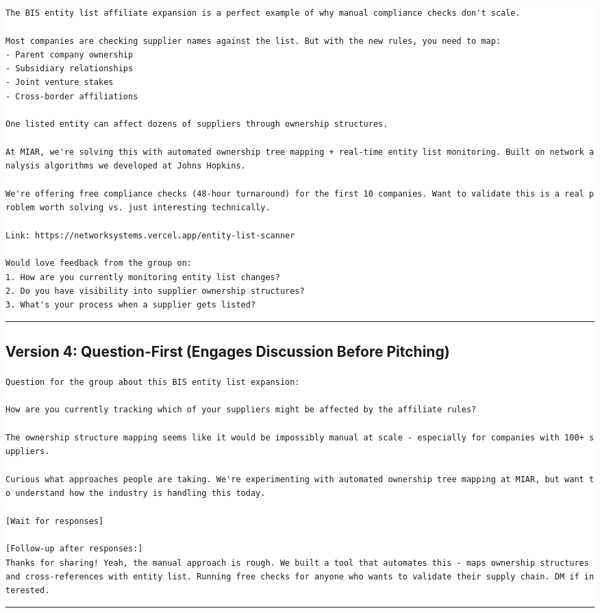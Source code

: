 ```
The BIS entity list affiliate expansion is a perfect example of why manual compliance checks don't scale.

Most companies are checking supplier names against the list. But with the new rules, you need to map:
- Parent company ownership
- Subsidiary relationships
- Joint venture stakes
- Cross-border affiliations

One listed entity can affect dozens of suppliers through ownership structures.

At MIAR, we're solving this with automated ownership tree mapping + real-time entity list monitoring. Built on network analysis algorithms we developed at Johns Hopkins.

We're offering free compliance checks (48-hour turnaround) for the first 10 companies. Want to validate this is a real problem worth solving vs. just interesting technically.

Link: https://networksystems.vercel.app/entity-list-scanner

Would love feedback from the group on:
1. How are you currently monitoring entity list changes?
2. Do you have visibility into supplier ownership structures?
3. What's your process when a supplier gets listed?
```

---

## Version 4: Question-First (Engages Discussion Before Pitching)

```
Question for the group about this BIS entity list expansion:

How are you currently tracking which of your suppliers might be affected by the affiliate rules?

The ownership structure mapping seems like it would be impossibly manual at scale - especially for companies with 100+ suppliers.

Curious what approaches people are taking. We're experimenting with automated ownership tree mapping at MIAR, but want to understand how the industry is handling this today.

[Wait for responses]

[Follow-up after responses:]
Thanks for sharing! Yeah, the manual approach is rough. We built a tool that automates this - maps ownership structures and cross-references with entity list. Running free checks for anyone who wants to validate their supply chain. DM if interested.
```

---

